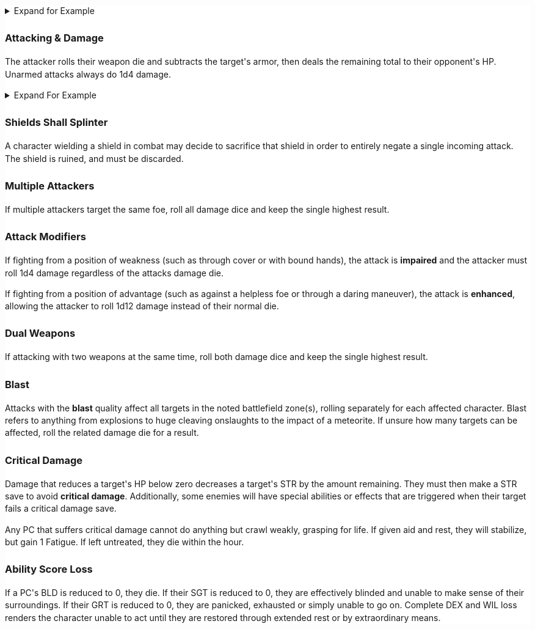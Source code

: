 <details markdown="block"><summary>
    Expand for Example
  </summary></details>

### Attacking & Damage
The attacker rolls their weapon die and subtracts the target's armor, then deals the remaining total to their opponent's HP. Unarmed attacks always do 1d4 damage.

<details markdown="block"><summary>
Expand For Example
 </summary></details>

### Shields Shall Splinter
A character wielding a shield in combat may decide to sacrifice that shield in order to entirely negate a single incoming attack. The shield is ruined, and must be discarded.

### Multiple Attackers
If multiple attackers target the same foe, roll all damage dice and keep the single highest result.

### Attack Modifiers
If fighting from a position of weakness (such as through cover or with bound hands), the attack is **impaired** and the attacker must roll 1d4 damage regardless of the attacks damage die.

If fighting from a position of advantage (such as against a helpless foe or through a daring maneuver), the attack is **enhanced**, allowing the attacker to roll 1d12 damage instead of their normal die.

### Dual Weapons
If attacking with two weapons at the same time, roll both damage dice and keep the single highest result.

### Blast
Attacks with the **blast** quality affect all targets in the noted battlefield zone(s), rolling separately for each affected character. Blast refers to anything from explosions to huge cleaving onslaughts to the impact of a meteorite. If unsure how many targets can be affected, roll the related damage die for a result.

### Critical Damage
Damage that reduces a target's HP below zero decreases a target's STR by the amount remaining. They must then make a STR save to avoid **critical damage**. Additionally, some enemies will have special abilities or effects that are triggered when their target fails a critical damage save.

Any PC that suffers critical damage cannot do anything but crawl weakly, grasping for life. If given aid and rest, they will stabilize, but gain 1 Fatigue. If left untreated, they die within the hour.

### Ability Score Loss
If a PC's BLD is reduced to 0, they die. If their SGT is reduced to 0, they are effectively blinded and unable to make sense of their surroundings. If their GRT is reduced to 0, they are panicked, exhausted or simply unable to go on.
Complete DEX and WIL loss renders the character unable to act until they are restored through extended rest or by extraordinary means.
